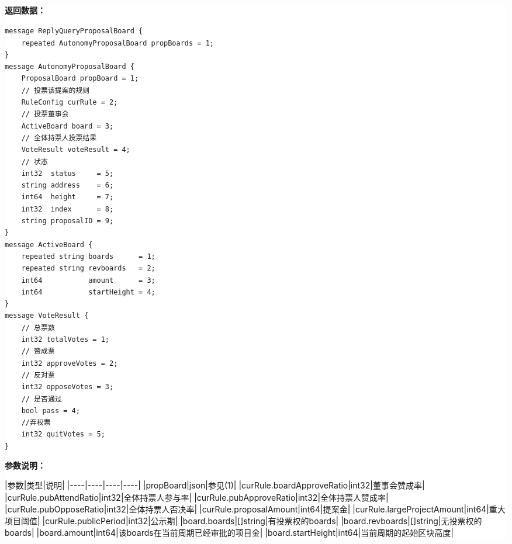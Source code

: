 **返回数据：**
```
message ReplyQueryProposalBoard {
    repeated AutonomyProposalBoard propBoards = 1;
}
message AutonomyProposalBoard {
    ProposalBoard propBoard = 1;
    // 投票该提案的规则
    RuleConfig curRule = 2;
    // 投票董事会
    ActiveBoard board = 3;
    // 全体持票人投票结果
    VoteResult voteResult = 4;
    // 状态
    int32  status     = 5;
    string address    = 6;
    int64  height     = 7;
    int32  index      = 8;
    string proposalID = 9;
}
message ActiveBoard {
    repeated string boards      = 1;
    repeated string revboards   = 2;
    int64           amount      = 3;
    int64           startHeight = 4;
}
message VoteResult {
    // 总票数
    int32 totalVotes = 1;
    // 赞成票
    int32 approveVotes = 2;
    // 反对票
    int32 opposeVotes = 3;
    // 是否通过
    bool pass = 4;
    //弃权票
    int32 quitVotes = 5;
}
```

**参数说明：**

|参数|类型|说明|
|----|----|----|----|
|propBoard|json|参见(1)|
|curRule.boardApproveRatio|int32|董事会赞成率|
|curRule.pubAttendRatio|int32|全体持票人参与率|
|curRule.pubApproveRatio|int32|全体持票人赞成率|
|curRule.pubOpposeRatio|int32|全体持票人否决率|
|curRule.proposalAmount|int64|提案金|
|curRule.largeProjectAmount|int64|重大项目阈值|
|curRule.publicPeriod|int32|公示期|
|board.boards|[]string|有投票权的boards|
|board.revboards|[]string|无投票权的boards|
|board.amount|int64|该boards在当前周期已经审批的项目金|
|board.startHeight|int64|当前周期的起始区块高度|